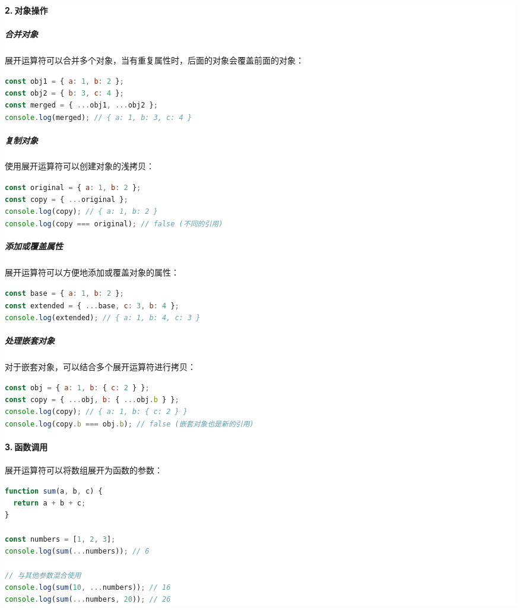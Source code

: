 #### 2. 对象操作

##### 合并对象

展开运算符可以合并多个对象，当有重复属性时，后面的对象会覆盖前面的对象：

```javascript
const obj1 = { a: 1, b: 2 };
const obj2 = { b: 3, c: 4 };
const merged = { ...obj1, ...obj2 };
console.log(merged); // { a: 1, b: 3, c: 4 }
```

##### 复制对象

使用展开运算符可以创建对象的浅拷贝：

```javascript
const original = { a: 1, b: 2 };
const copy = { ...original };
console.log(copy); // { a: 1, b: 2 }
console.log(copy === original); // false (不同的引用)
```

##### 添加或覆盖属性

展开运算符可以方便地添加或覆盖对象的属性：

```javascript
const base = { a: 1, b: 2 };
const extended = { ...base, c: 3, b: 4 };
console.log(extended); // { a: 1, b: 4, c: 3 }
```

##### 处理嵌套对象

对于嵌套对象，可以结合多个展开运算符进行拷贝：

```javascript
const obj = { a: 1, b: { c: 2 } };
const copy = { ...obj, b: { ...obj.b } };
console.log(copy); // { a: 1, b: { c: 2 } }
console.log(copy.b === obj.b); // false (嵌套对象也是新的引用)
```

#### 3. 函数调用

展开运算符可以将数组展开为函数的参数：

```javascript
function sum(a, b, c) {
  return a + b + c;
}

const numbers = [1, 2, 3];
console.log(sum(...numbers)); // 6

// 与其他参数混合使用
console.log(sum(10, ...numbers)); // 16
console.log(sum(...numbers, 20)); // 26
```
